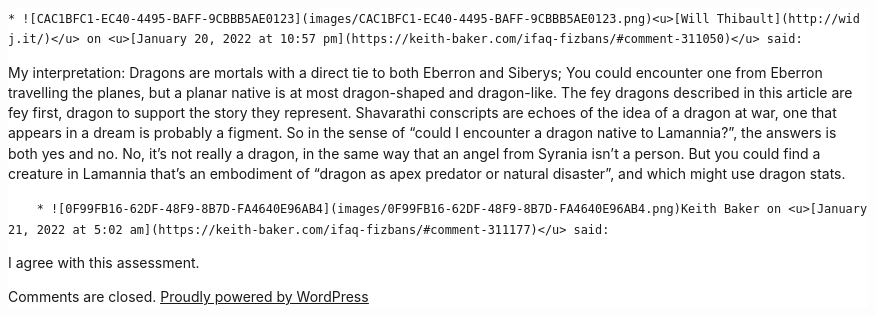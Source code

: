 

	* ![CAC1BFC1-EC40-4495-BAFF-9CBBB5AE0123](images/CAC1BFC1-EC40-4495-BAFF-9CBBB5AE0123.png)<u>[Will Thibault](http://widj.it/)</u> on <u>[January 20, 2022 at 10:57 pm](https://keith-baker.com/ifaq-fizbans/#comment-311050)</u> said:

My interpretation: Dragons are mortals with a direct tie to both Eberron and Siberys; You could encounter one from Eberron travelling the planes, but a planar native is at most dragon-shaped and dragon-like. The fey dragons described in this article are fey first, dragon to support the story they represent. Shavarathi conscripts are echoes of the idea of a dragon at war, one that appears in a dream is probably a figment.
So in the sense of “could I encounter a dragon native to Lamannia?”, the answers is both yes and no. No, it’s not really a dragon, in the same way that an angel from Syrania isn’t a person. But you could find a creature in Lamannia that’s an embodiment of “dragon as apex predator or natural disaster”, and which might use dragon stats.



		* ![0F99FB16-62DF-48F9-8B7D-FA4640E96AB4](images/0F99FB16-62DF-48F9-8B7D-FA4640E96AB4.png)Keith Baker on <u>[January 21, 2022 at 5:02 am](https://keith-baker.com/ifaq-fizbans/#comment-311177)</u> said:

I agree with this assessment.



Comments are closed.
<u>[Proudly powered by WordPress](https://wordpress.org/)</u>
